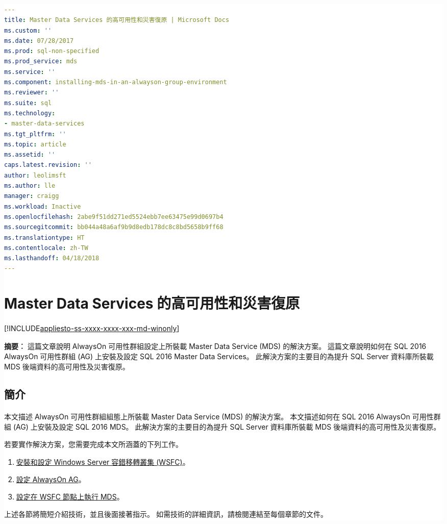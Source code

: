 ```yaml
---
title: Master Data Services 的高可用性和災害復原 | Microsoft Docs
ms.custom: ''
ms.date: 07/28/2017
ms.prod: sql-non-specified
ms.prod_service: mds
ms.service: ''
ms.component: installing-mds-in-an-alwayson-group-environment
ms.reviewer: ''
ms.suite: sql
ms.technology:
- master-data-services
ms.tgt_pltfrm: ''
ms.topic: article
ms.assetid: ''
caps.latest.revision: ''
author: leolimsft
ms.author: lle
manager: craigg
ms.workload: Inactive
ms.openlocfilehash: 2abe9f51dd271ed5524ebb7ee63475e99d0697b4
ms.sourcegitcommit: bb044a48a6af9b9d8edb178dc8c8bd5658b9ff68
ms.translationtype: HT
ms.contentlocale: zh-TW
ms.lasthandoff: 04/18/2018
---
```

# <a name="high-availability-and-disaster-recovery-for-master-data-services"></a>Master Data Services 的高可用性和災害復原

[!INCLUDE[appliesto-ss-xxxx-xxxx-xxx-md-winonly](../../includes/appliesto-ss-xxxx-xxxx-xxx-md-winonly.md)]


**摘要︰** 這篇文章說明 AlwaysOn 可用性群組設定上所裝載 Master Data Service (MDS) 的解決方案。 這篇文章說明如何在 SQL 2016 AlwaysOn 可用性群組 (AG) 上安裝及設定 SQL 2016 Master Data Services。 此解決方案的主要目的為提升 SQL Server 資料庫所裝載 MDS 後端資料的高可用性及災害復原。

## <a name="introduction"></a>簡介


本文描述 AlwaysOn 可用性群組組態上所裝載 Master Data Service (MDS) 的解決方案。 本文描述如何在 SQL 2016 AlwaysOn 可用性群組 (AG) 上安裝及設定 SQL 2016 MDS。 此解決方案的主要目的為提升 SQL Server 資料庫所裝載 MDS 後端資料的高可用性及災害復原。

若要實作解決方案，您需要完成本文所涵蓋的下列工作。

1.  [安裝和設定 Windows Server 容錯移轉叢集 (WSFC)](#windows-server-failover-cluster-wsfc)。

2.  [設定 AlwaysOn AG](#sql-server-alwayson-availability-group)。

3.  [設定在 WSFC 節點上執行 MDS](#configure-mds-to-run-on-an-wsfc-node)。

上述各節將簡短介紹技術，並且後面接著指示。 如需技術的詳細資訊，請檢閱連結至每個章節的文件。
